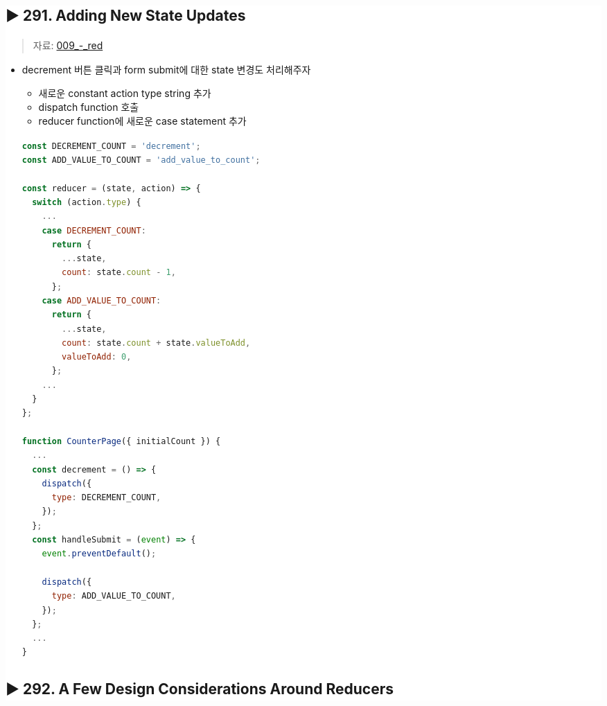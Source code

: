 ## ▶ 291. Adding New State Updates

> 자료: [009\_-_red](https://github.com/hyejinny97/Modern-React-with-Redux/tree/master/18._Into_the_World_of_Reducers/009_-_red)

-   decrement 버튼 클릭과 form submit에 대한 state 변경도 처리해주자

    -   새로운 constant action type string 추가
    -   dispatch function 호출
    -   reducer function에 새로운 case statement 추가

    ```js
    const DECREMENT_COUNT = 'decrement';
    const ADD_VALUE_TO_COUNT = 'add_value_to_count';

    const reducer = (state, action) => {
      switch (action.type) {
        ...
        case DECREMENT_COUNT:
          return {
            ...state,
            count: state.count - 1,
          };
        case ADD_VALUE_TO_COUNT:
          return {
            ...state,
            count: state.count + state.valueToAdd,
            valueToAdd: 0,
          };
        ...
      }
    };

    function CounterPage({ initialCount }) {
      ...
      const decrement = () => {
        dispatch({
          type: DECREMENT_COUNT,
        });
      };
      const handleSubmit = (event) => {
        event.preventDefault();

        dispatch({
          type: ADD_VALUE_TO_COUNT,
        });
      };
      ...
    }
    ```

## ▶ 292. A Few Design Considerations Around Reducers
